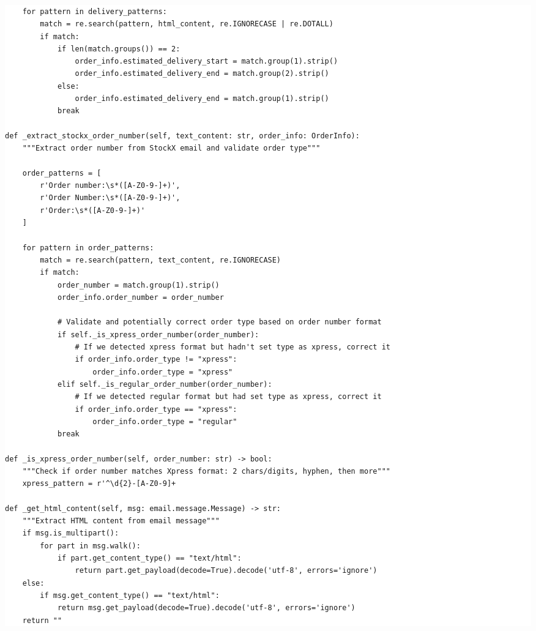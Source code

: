         for pattern in delivery_patterns:
            match = re.search(pattern, html_content, re.IGNORECASE | re.DOTALL)
            if match:
                if len(match.groups()) == 2:
                    order_info.estimated_delivery_start = match.group(1).strip()
                    order_info.estimated_delivery_end = match.group(2).strip()
                else:
                    order_info.estimated_delivery_end = match.group(1).strip()
                break
    
    def _extract_stockx_order_number(self, text_content: str, order_info: OrderInfo):
        """Extract order number from StockX email and validate order type"""
        
        order_patterns = [
            r'Order number:\s*([A-Z0-9-]+)',
            r'Order Number:\s*([A-Z0-9-]+)',
            r'Order:\s*([A-Z0-9-]+)'
        ]
        
        for pattern in order_patterns:
            match = re.search(pattern, text_content, re.IGNORECASE)
            if match:
                order_number = match.group(1).strip()
                order_info.order_number = order_number
                
                # Validate and potentially correct order type based on order number format
                if self._is_xpress_order_number(order_number):
                    # If we detected xpress format but hadn't set type as xpress, correct it
                    if order_info.order_type != "xpress":
                        order_info.order_type = "xpress"
                elif self._is_regular_order_number(order_number):
                    # If we detected regular format but had set type as xpress, correct it
                    if order_info.order_type == "xpress":
                        order_info.order_type = "regular"
                break
    
    def _is_xpress_order_number(self, order_number: str) -> bool:
        """Check if order number matches Xpress format: 2 chars/digits, hyphen, then more"""
        xpress_pattern = r'^\d{2}-[A-Z0-9]+
    
    def _get_html_content(self, msg: email.message.Message) -> str:
        """Extract HTML content from email message"""
        if msg.is_multipart():
            for part in msg.walk():
                if part.get_content_type() == "text/html":
                    return part.get_payload(decode=True).decode('utf-8', errors='ignore')
        else:
            if msg.get_content_type() == "text/html":
                return msg.get_payload(decode=True).decode('utf-8', errors='ignore')
        return ""
    